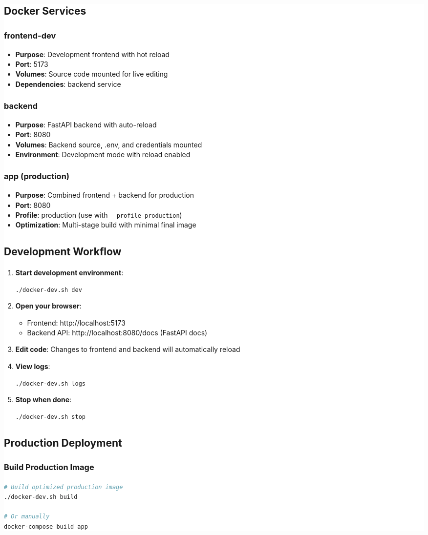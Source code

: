 ## Docker Services

### frontend-dev
- **Purpose**: Development frontend with hot reload
- **Port**: 5173
- **Volumes**: Source code mounted for live editing
- **Dependencies**: backend service

### backend
- **Purpose**: FastAPI backend with auto-reload
- **Port**: 8080
- **Volumes**: Backend source, .env, and credentials mounted
- **Environment**: Development mode with reload enabled

### app (production)
- **Purpose**: Combined frontend + backend for production
- **Port**: 8080
- **Profile**: production (use with `--profile production`)
- **Optimization**: Multi-stage build with minimal final image

## Development Workflow

1. **Start development environment**:
   ```bash
   ./docker-dev.sh dev
   ```

2. **Open your browser**:
   - Frontend: http://localhost:5173
   - Backend API: http://localhost:8080/docs (FastAPI docs)

3. **Edit code**: Changes to frontend and backend will automatically reload

4. **View logs**: 
   ```bash
   ./docker-dev.sh logs
   ```

5. **Stop when done**:
   ```bash
   ./docker-dev.sh stop
   ```

## Production Deployment

### Build Production Image

```bash
# Build optimized production image
./docker-dev.sh build

# Or manually
docker-compose build app
```
